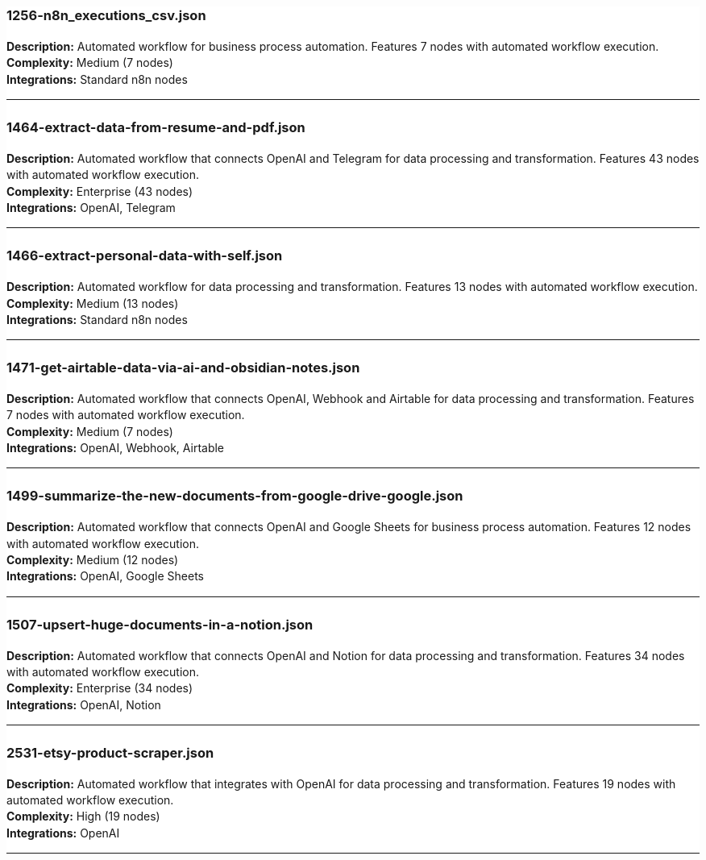 
### 1256-n8n_executions_csv.json
**Description:** Automated workflow for business process automation. Features 7 nodes with automated workflow execution.  
**Complexity:** Medium (7 nodes)  
**Integrations:** Standard n8n nodes

---

### 1464-extract-data-from-resume-and-pdf.json
**Description:** Automated workflow that connects OpenAI and Telegram for data processing and transformation. Features 43 nodes with automated workflow execution.  
**Complexity:** Enterprise (43 nodes)  
**Integrations:** OpenAI, Telegram

---

### 1466-extract-personal-data-with-self.json
**Description:** Automated workflow for data processing and transformation. Features 13 nodes with automated workflow execution.  
**Complexity:** Medium (13 nodes)  
**Integrations:** Standard n8n nodes

---

### 1471-get-airtable-data-via-ai-and-obsidian-notes.json
**Description:** Automated workflow that connects OpenAI, Webhook and Airtable for data processing and transformation. Features 7 nodes with automated workflow execution.  
**Complexity:** Medium (7 nodes)  
**Integrations:** OpenAI, Webhook, Airtable

---

### 1499-summarize-the-new-documents-from-google-drive-google.json
**Description:** Automated workflow that connects OpenAI and Google Sheets for business process automation. Features 12 nodes with automated workflow execution.  
**Complexity:** Medium (12 nodes)  
**Integrations:** OpenAI, Google Sheets

---

### 1507-upsert-huge-documents-in-a-notion.json
**Description:** Automated workflow that connects OpenAI and Notion for data processing and transformation. Features 34 nodes with automated workflow execution.  
**Complexity:** Enterprise (34 nodes)  
**Integrations:** OpenAI, Notion

---

### 2531-etsy-product-scraper.json
**Description:** Automated workflow that integrates with OpenAI for data processing and transformation. Features 19 nodes with automated workflow execution.  
**Complexity:** High (19 nodes)  
**Integrations:** OpenAI

---
